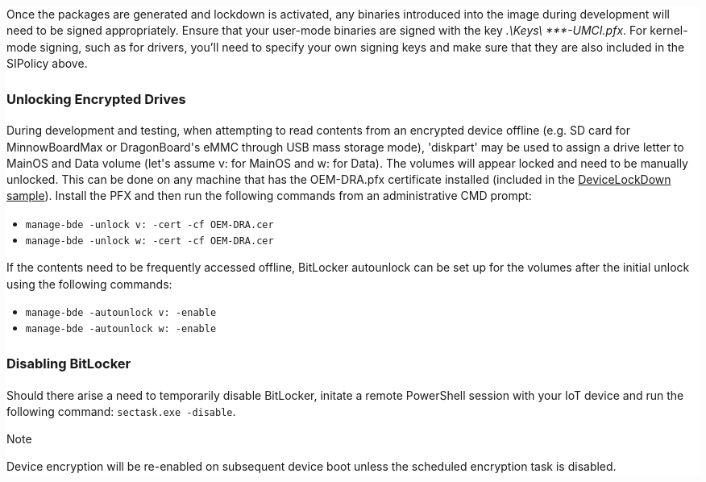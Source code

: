 Once the packages are generated and lockdown is activated, any binaries introduced into the image during development will need to be signed appropriately. Ensure that your user-mode binaries are signed with the key  _.\Keys\ ***-UMCI.pfx_. For kernel-mode signing, such as for drivers, you’ll need to specify your own signing keys and make sure that they are also included in the SIPolicy above.

### Unlocking Encrypted Drives

During development and testing, when attempting to read contents from an encrypted device offline (e.g. SD card for MinnowBoardMax or DragonBoard's eMMC through USB mass storage mode), 'diskpart' may be used to assign a drive letter to MainOS and Data volume (let's assume v: for MainOS and w: for Data).
The volumes will appear locked and need to be manually unlocked. This can be done on any machine that has the OEM-DRA.pfx certificate installed (included in the [DeviceLockDown sample](https://github.com/ms-iot/security/tree/master/TurnkeySecurity)). Install the PFX and then run the following commands from an administrative CMD prompt:

* `manage-bde -unlock v: -cert -cf OEM-DRA.cer`
* `manage-bde -unlock w: -cert -cf OEM-DRA.cer`

If the contents need to be frequently accessed offline, BitLocker autounlock can be set up for the volumes after the initial unlock using the following commands:

* `manage-bde -autounlock v: -enable`
* `manage-bde -autounlock w: -enable`

### Disabling BitLocker

Should there arise a need to temporarily disable BitLocker, initate a remote PowerShell session with your IoT device and run the following command: `sectask.exe -disable`.  

> [!NOTE]
> Device encryption will be re-enabled on subsequent device boot unless the scheduled encryption task is disabled.
